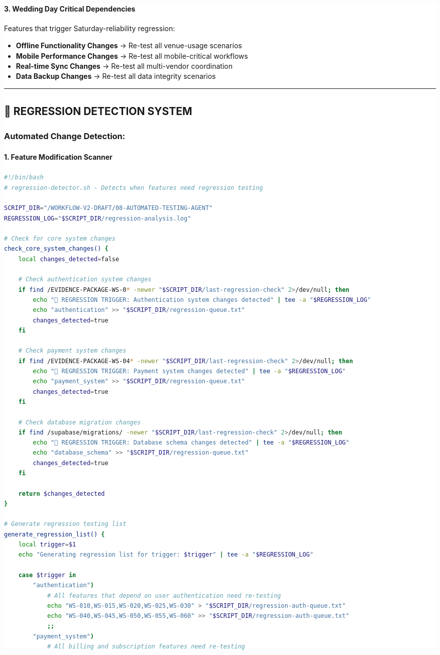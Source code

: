#### **3. Wedding Day Critical Dependencies**
Features that trigger Saturday-reliability regression:
- **Offline Functionality Changes** → Re-test all venue-usage scenarios
- **Mobile Performance Changes** → Re-test all mobile-critical workflows
- **Real-time Sync Changes** → Re-test all multi-vendor coordination
- **Data Backup Changes** → Re-test all data integrity scenarios

---

## 🚨 REGRESSION DETECTION SYSTEM

### Automated Change Detection:

#### **1. Feature Modification Scanner**
```bash
#!/bin/bash
# regression-detector.sh - Detects when features need regression testing

SCRIPT_DIR="/WORKFLOW-V2-DRAFT/08-AUTOMATED-TESTING-AGENT"
REGRESSION_LOG="$SCRIPT_DIR/regression-analysis.log"

# Check for core system changes
check_core_system_changes() {
    local changes_detected=false
    
    # Check authentication system changes
    if find /EVIDENCE-PACKAGE-WS-0* -newer "$SCRIPT_DIR/last-regression-check" 2>/dev/null; then
        echo "🚨 REGRESSION TRIGGER: Authentication system changes detected" | tee -a "$REGRESSION_LOG"
        echo "authentication" >> "$SCRIPT_DIR/regression-queue.txt"
        changes_detected=true
    fi
    
    # Check payment system changes  
    if find /EVIDENCE-PACKAGE-WS-04* -newer "$SCRIPT_DIR/last-regression-check" 2>/dev/null; then
        echo "🚨 REGRESSION TRIGGER: Payment system changes detected" | tee -a "$REGRESSION_LOG"
        echo "payment_system" >> "$SCRIPT_DIR/regression-queue.txt"
        changes_detected=true
    fi
    
    # Check database migration changes
    if find /supabase/migrations/ -newer "$SCRIPT_DIR/last-regression-check" 2>/dev/null; then
        echo "🚨 REGRESSION TRIGGER: Database schema changes detected" | tee -a "$REGRESSION_LOG"
        echo "database_schema" >> "$SCRIPT_DIR/regression-queue.txt"  
        changes_detected=true
    fi
    
    return $changes_detected
}

# Generate regression testing list
generate_regression_list() {
    local trigger=$1
    echo "Generating regression list for trigger: $trigger" | tee -a "$REGRESSION_LOG"
    
    case $trigger in
        "authentication")
            # All features that depend on user authentication need re-testing
            echo "WS-010,WS-015,WS-020,WS-025,WS-030" > "$SCRIPT_DIR/regression-auth-queue.txt"
            echo "WS-040,WS-045,WS-050,WS-055,WS-060" >> "$SCRIPT_DIR/regression-auth-queue.txt"
            ;;
        "payment_system")
            # All billing and subscription features need re-testing
```